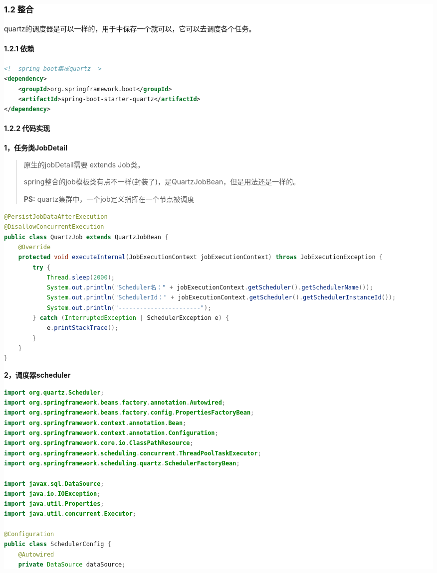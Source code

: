 

### 1.2 整合

quartz的调度器是可以一样的，用于中保存一个就可以，它可以去调度各个任务。

#### 1.2.1 依赖

```xml
<!--spring boot集成quartz-->
<dependency>
    <groupId>org.springframework.boot</groupId>
    <artifactId>spring-boot-starter-quartz</artifactId>
</dependency>
```

#### 1.2.2 代码实现

**1，任务类JobDetail**

>   原生的jobDetail需要 extends Job类。
>
>   spring整合的job模板类有点不一样(封装了)，是QuartzJobBean，但是用法还是一样的。
>
>   **PS:** quartz集群中，一个job定义指挥在一个节点被调度

```java
@PersistJobDataAfterExecution
@DisallowConcurrentExecution
public class QuartzJob extends QuartzJobBean {
    @Override
    protected void executeInternal(JobExecutionContext jobExecutionContext) throws JobExecutionException {
        try {
            Thread.sleep(2000);
            System.out.println("Scheduler名：" + jobExecutionContext.getScheduler().getSchedulerName());
            System.out.println("SchedulerId：" + jobExecutionContext.getScheduler().getSchedulerInstanceId());
            System.out.println("-----------------------");
        } catch (InterruptedException | SchedulerException e) {
            e.printStackTrace();
        }
    }
}
```

**2，调度器scheduler**

```java
import org.quartz.Scheduler;
import org.springframework.beans.factory.annotation.Autowired;
import org.springframework.beans.factory.config.PropertiesFactoryBean;
import org.springframework.context.annotation.Bean;
import org.springframework.context.annotation.Configuration;
import org.springframework.core.io.ClassPathResource;
import org.springframework.scheduling.concurrent.ThreadPoolTaskExecutor;
import org.springframework.scheduling.quartz.SchedulerFactoryBean;

import javax.sql.DataSource;
import java.io.IOException;
import java.util.Properties;
import java.util.concurrent.Executor;

@Configuration
public class SchedulerConfig {
    @Autowired
    private DataSource dataSource;
```